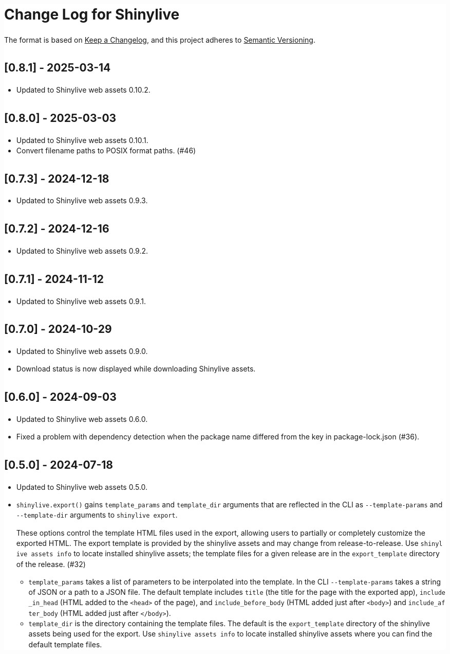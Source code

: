 # Change Log for Shinylive

The format is based on [Keep a Changelog](https://keepachangelog.com/en/1.0.0/),
and this project adheres to [Semantic Versioning](https://semver.org/spec/v2.0.0.html).

## [0.8.1] - 2025-03-14

* Updated to Shinylive web assets 0.10.2.

## [0.8.0] - 2025-03-03

* Updated to Shinylive web assets 0.10.1.
* Convert filename paths to POSIX format paths. (#46)

## [0.7.3] - 2024-12-18

* Updated to Shinylive web assets 0.9.3.

## [0.7.2] - 2024-12-16

* Updated to Shinylive web assets 0.9.2.

## [0.7.1] - 2024-11-12

* Updated to Shinylive web assets 0.9.1.

## [0.7.0] - 2024-10-29

* Updated to Shinylive web assets 0.9.0.

* Download status is now displayed while downloading Shinylive assets.

## [0.6.0] - 2024-09-03

* Updated to Shinylive web assets 0.6.0.

* Fixed a problem with dependency detection when the package name differed from the key in package-lock.json (#36).

## [0.5.0] - 2024-07-18

* Updated to Shinylive web assets 0.5.0.

* `shinylive.export()` gains `template_params` and `template_dir` arguments that are reflected in the CLI as `--template-params` and `--template-dir` arguments to `shinylive export`.

  These options control the template HTML files used in the export, allowing users to partially or completely customize the exported HTML. The export template is provided by the shinylive assets and may change from release-to-release. Use `shinylive assets info` to locate installed shinylive assets; the template files for a given release are in the `export_template` directory of the release. (#32)
    * `template_params` takes a list of parameters to be interpolated into the template. In the CLI `--template-params` takes a string of JSON or a path to a JSON file. The default template includes `title` (the title for the page with the exported app), `include_in_head` (HTML added to the `<head>` of the page), and `include_before_body` (HTML added just after `<body>`) and `include_after_body` (HTML added just after `</body>`).
    * `template_dir` is the directory containing the template files. The default is the `export_template` directory of the shinylive assets being used for the export. Use `shinylive assets info` to locate installed shinylive assets where you can find the default template files.
